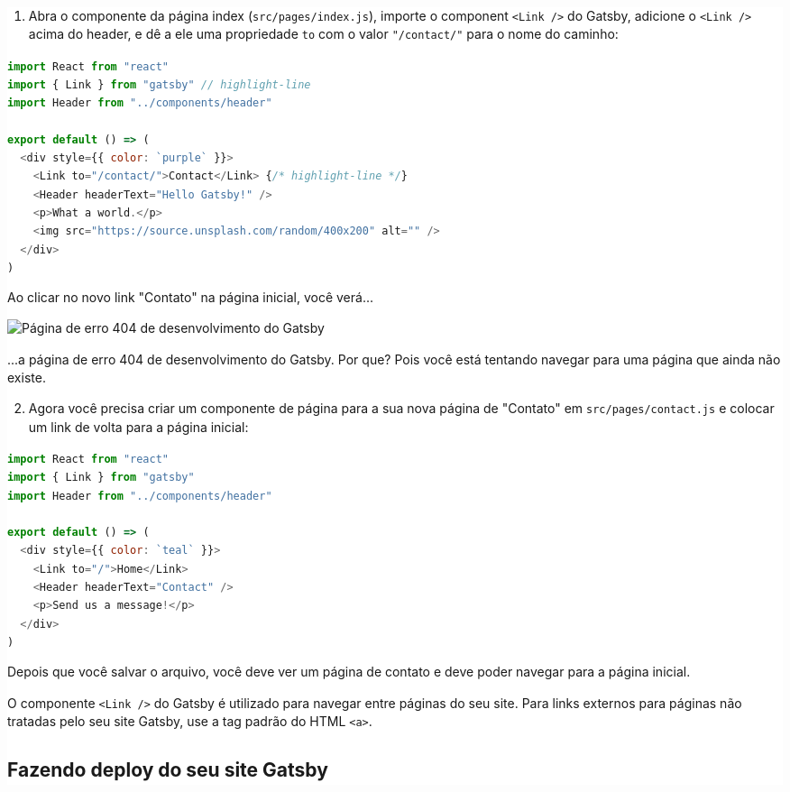 1.  Abra o componente da página index (`src/pages/index.js`), importe o component `<Link />` do Gatsby, adicione o  `<Link />` acima do header, e dê a ele uma propriedade `to` com o valor `"/contact/"` para o nome do caminho:

```jsx:title=src/pages/index.js
import React from "react"
import { Link } from "gatsby" // highlight-line
import Header from "../components/header"

export default () => (
  <div style={{ color: `purple` }}>
    <Link to="/contact/">Contact</Link> {/* highlight-line */}
    <Header headerText="Hello Gatsby!" />
    <p>What a world.</p>
    <img src="https://source.unsplash.com/random/400x200" alt="" />
  </div>
)
```

Ao clicar no novo link "Contato" na página inicial, você verá...

![Página de erro 404 de desenvolvimento do Gatsby](09-dev-404.png)

...a página de erro 404 de desenvolvimento do Gatsby. Por que? Pois você está tentando navegar para uma página que ainda não existe.

2.  Agora você precisa criar um componente de página para a sua nova página de "Contato" em `src/pages/contact.js` e colocar um link de volta para a página inicial:

```jsx:title=src/pages/contact.js
import React from "react"
import { Link } from "gatsby"
import Header from "../components/header"

export default () => (
  <div style={{ color: `teal` }}>
    <Link to="/">Home</Link>
    <Header headerText="Contact" />
    <p>Send us a message!</p>
  </div>
)
```

Depois que você salvar o arquivo, você deve ver um página de contato e deve poder navegar para a página inicial.

<video controls="controls" loop="true">
  <source type="video/mp4" src="./10-linking-between-pages.mp4"></source>
  <p>Sorry! Your browser doesn't support this video.</p>
</video>

O componente `<Link />` do Gatsby é utilizado para navegar entre páginas do seu site. Para links externos para páginas não tratadas pelo seu site Gatsby, use a tag padrão do HTML `<a>`.

## Fazendo deploy do seu site Gatsby
